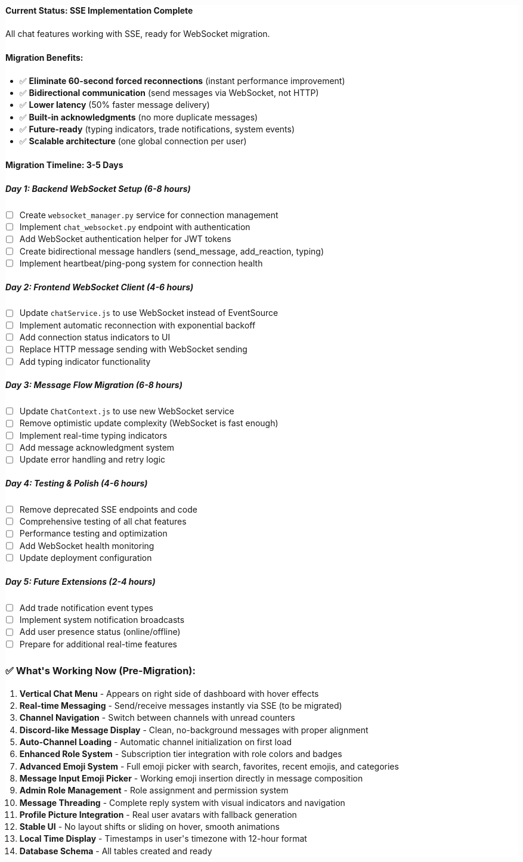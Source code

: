 #### **Current Status: SSE Implementation Complete**
All chat features working with SSE, ready for WebSocket migration.

#### **Migration Benefits:**
- ✅ **Eliminate 60-second forced reconnections** (instant performance improvement)
- ✅ **Bidirectional communication** (send messages via WebSocket, not HTTP)
- ✅ **Lower latency** (50% faster message delivery)
- ✅ **Built-in acknowledgments** (no more duplicate messages)
- ✅ **Future-ready** (typing indicators, trade notifications, system events)
- ✅ **Scalable architecture** (one global connection per user)

#### **Migration Timeline: 3-5 Days**

##### **Day 1: Backend WebSocket Setup (6-8 hours)**
- [ ] Create `websocket_manager.py` service for connection management
- [ ] Implement `chat_websocket.py` endpoint with authentication
- [ ] Add WebSocket authentication helper for JWT tokens
- [ ] Create bidirectional message handlers (send_message, add_reaction, typing)
- [ ] Implement heartbeat/ping-pong system for connection health

##### **Day 2: Frontend WebSocket Client (4-6 hours)**
- [ ] Update `chatService.js` to use WebSocket instead of EventSource
- [ ] Implement automatic reconnection with exponential backoff
- [ ] Add connection status indicators to UI
- [ ] Replace HTTP message sending with WebSocket sending
- [ ] Add typing indicator functionality

##### **Day 3: Message Flow Migration (6-8 hours)**
- [ ] Update `ChatContext.js` to use new WebSocket service
- [ ] Remove optimistic update complexity (WebSocket is fast enough)
- [ ] Implement real-time typing indicators
- [ ] Add message acknowledgment system
- [ ] Update error handling and retry logic

##### **Day 4: Testing & Polish (4-6 hours)**
- [ ] Remove deprecated SSE endpoints and code
- [ ] Comprehensive testing of all chat features
- [ ] Performance testing and optimization
- [ ] Add WebSocket health monitoring
- [ ] Update deployment configuration

##### **Day 5: Future Extensions (2-4 hours)**
- [ ] Add trade notification event types
- [ ] Implement system notification broadcasts
- [ ] Add user presence status (online/offline)
- [ ] Prepare for additional real-time features

### ✅ **What's Working Now (Pre-Migration):**
1. **Vertical Chat Menu** - Appears on right side of dashboard with hover effects
2. **Real-time Messaging** - Send/receive messages instantly via SSE (to be migrated)
3. **Channel Navigation** - Switch between channels with unread counters
4. **Discord-like Message Display** - Clean, no-background messages with proper alignment
5. **Auto-Channel Loading** - Automatic channel initialization on first load
6. **Enhanced Role System** - Subscription tier integration with role colors and badges
7. **Advanced Emoji System** - Full emoji picker with search, favorites, recent emojis, and categories
8. **Message Input Emoji Picker** - Working emoji insertion directly in message composition
9. **Admin Role Management** - Role assignment and permission system
10. **Message Threading** - Complete reply system with visual indicators and navigation
11. **Profile Picture Integration** - Real user avatars with fallback generation
12. **Stable UI** - No layout shifts or sliding on hover, smooth animations
13. **Local Time Display** - Timestamps in user's timezone with 12-hour format
14. **Database Schema** - All tables created and ready